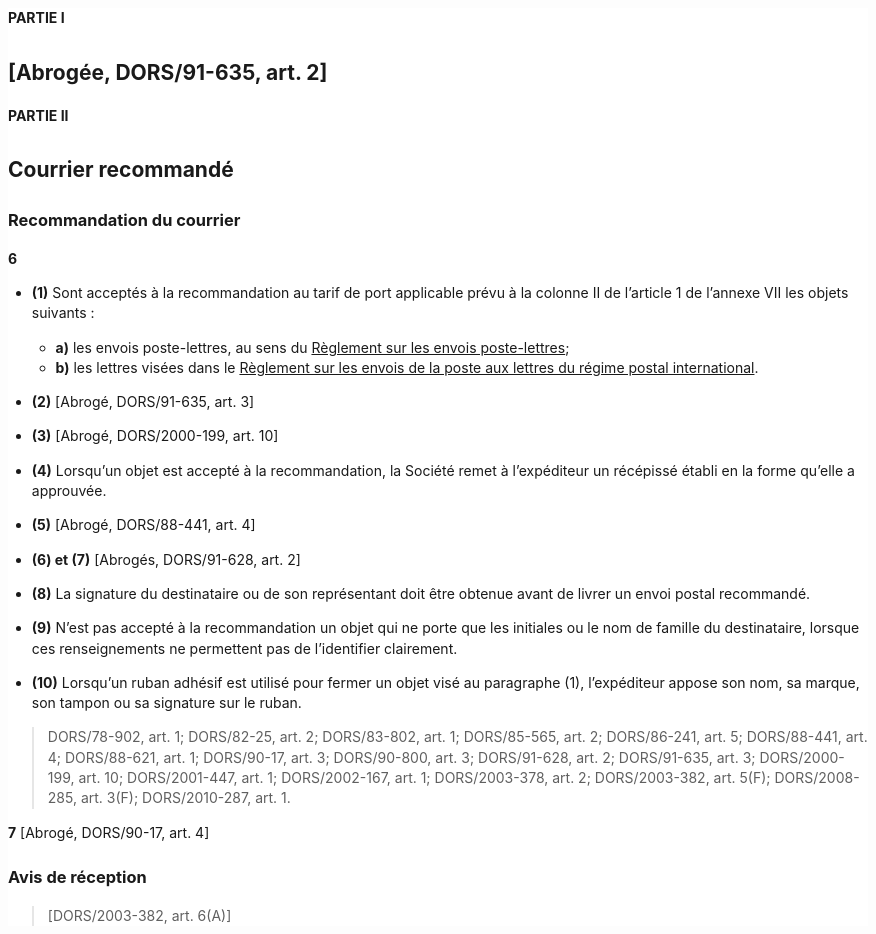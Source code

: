 



**PARTIE I** 
## [Abrogée, DORS/91-635, art. 2]



**PARTIE II** 
## Courrier recommandé



### Recommandation du courrier


**6** 

- **(1)** Sont acceptés à la recommandation au tarif de port applicable prévu à la colonne II de l’article 1 de l’annexe VII les objets suivants :
	- **a)** les envois poste-lettres, au sens du [Règlement sur les envois poste-lettres](/fr/Règlements/Décrets,%20ordonnances%20et%20règlements%20statutaires/88/430.md);
	- **b)** les lettres visées dans le [Règlement sur les envois de la poste aux lettres du régime postal international](/fr/Règlements/Décrets,%20ordonnances%20et%20règlements%20statutaires/83/807.md).

- **(2)** [Abrogé, DORS/91-635, art. 3]

- **(3)** [Abrogé, DORS/2000-199, art. 10]

- **(4)** Lorsqu’un objet est accepté à la recommandation, la Société remet à l’expéditeur un récépissé établi en la forme qu’elle a approuvée.

- **(5)** [Abrogé, DORS/88-441, art. 4]

- **(6) et (7)** [Abrogés, DORS/91-628, art. 2]

- **(8)** La signature du destinataire ou de son représentant doit être obtenue avant de livrer un envoi postal recommandé.

- **(9)** N’est pas accepté à la recommandation un objet qui ne porte que les initiales ou le nom de famille du destinataire, lorsque ces renseignements ne permettent pas de l’identifier clairement.

- **(10)** Lorsqu’un ruban adhésif est utilisé pour fermer un objet visé au paragraphe (1), l’expéditeur appose son nom, sa marque, son tampon ou sa signature sur le ruban.
> DORS/78-902, art. 1; DORS/82-25, art. 2; DORS/83-802, art. 1; DORS/85-565, art. 2; DORS/86-241, art. 5; DORS/88-441, art. 4; DORS/88-621, art. 1; DORS/90-17, art. 3; DORS/90-800, art. 3; DORS/91-628, art. 2; DORS/91-635, art. 3; DORS/2000-199, art. 10; DORS/2001-447, art. 1; DORS/2002-167, art. 1; DORS/2003-378, art. 2; DORS/2003-382, art. 5(F); DORS/2008-285, art. 3(F); DORS/2010-287, art. 1.




**7** [Abrogé, DORS/90-17, art. 4]




### Avis de réception
> [DORS/2003-382, art. 6(A)]
